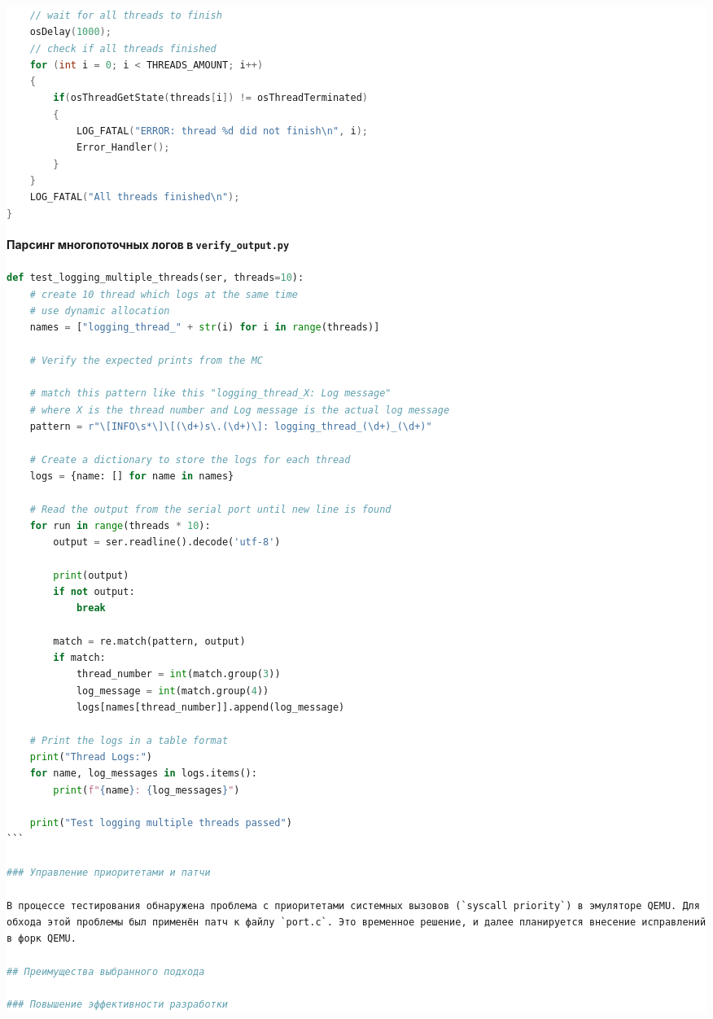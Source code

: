 ```c
    // wait for all threads to finish
    osDelay(1000);
    // check if all threads finished
    for (int i = 0; i < THREADS_AMOUNT; i++)
    {
        if(osThreadGetState(threads[i]) != osThreadTerminated)
        {
            LOG_FATAL("ERROR: thread %d did not finish\n", i);
            Error_Handler();
        }
    }
    LOG_FATAL("All threads finished\n");
}
````

#### Парсинг многопоточных логов в `verify_output.py`

````python
def test_logging_multiple_threads(ser, threads=10):
    # create 10 thread which logs at the same time
    # use dynamic allocation
    names = ["logging_thread_" + str(i) for i in range(threads)]

    # Verify the expected prints from the MC

    # match this pattern like this "logging_thread_X: Log message"
    # where X is the thread number and Log message is the actual log message
    pattern = r"\[INFO\s*\]\[(\d+)s\.(\d+)\]: logging_thread_(\d+)_(\d+)"

    # Create a dictionary to store the logs for each thread
    logs = {name: [] for name in names}

    # Read the output from the serial port until new line is found
    for run in range(threads * 10):
        output = ser.readline().decode('utf-8')

        print(output)
        if not output:
            break

        match = re.match(pattern, output)
        if match:
            thread_number = int(match.group(3))
            log_message = int(match.group(4))
            logs[names[thread_number]].append(log_message)

    # Print the logs in a table format
    print("Thread Logs:")
    for name, log_messages in logs.items():
        print(f"{name}: {log_messages}")

    print("Test logging multiple threads passed")
```

### Управление приоритетами и патчи

В процессе тестирования обнаружена проблема с приоритетами системных вызовов (`syscall priority`) в эмуляторе QEMU. Для обхода этой проблемы был применён патч к файлу `port.c`. Это временное решение, и далее планируется внесение исправлений в форк QEMU.

## Преимущества выбранного подхода

### Повышение эффективности разработки

````